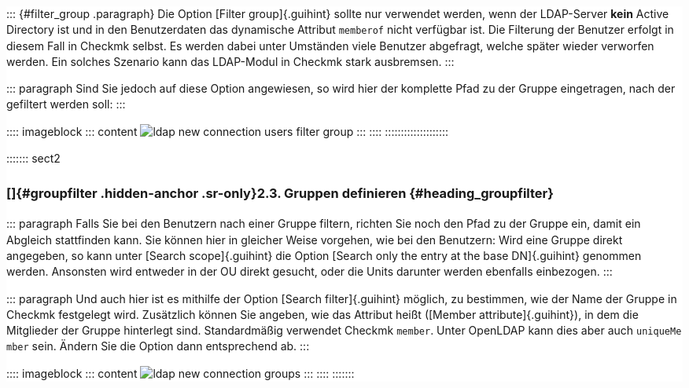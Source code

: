 ::: {#filter_group .paragraph}
Die Option [Filter group]{.guihint} sollte nur verwendet werden, wenn
der LDAP-Server **kein** Active Directory ist und in den Benutzerdaten
das dynamische Attribut `memberof` nicht verfügbar ist. Die Filterung
der Benutzer erfolgt in diesem Fall in Checkmk selbst. Es werden dabei
unter Umständen viele Benutzer abgefragt, welche später wieder verworfen
werden. Ein solches Szenario kann das LDAP-Modul in Checkmk stark
ausbremsen.
:::

::: paragraph
Sind Sie jedoch auf diese Option angewiesen, so wird hier der komplette
Pfad zu der Gruppe eingetragen, nach der gefiltert werden soll:
:::

:::: imageblock
::: content
![ldap new connection users filter
group](../images/ldap_new_connection_users_filter_group.png)
:::
::::
::::::::::::::::::::

::::::: sect2
### []{#groupfilter .hidden-anchor .sr-only}2.3. Gruppen definieren {#heading_groupfilter}

::: paragraph
Falls Sie bei den Benutzern nach einer Gruppe filtern, richten Sie noch
den Pfad zu der Gruppe ein, damit ein Abgleich stattfinden kann. Sie
können hier in gleicher Weise vorgehen, wie bei den Benutzern: Wird eine
Gruppe direkt angegeben, so kann unter [Search scope]{.guihint} die
Option [Search only the entry at the base DN]{.guihint} genommen werden.
Ansonsten wird entweder in der OU direkt gesucht, oder die Units
darunter werden ebenfalls einbezogen.
:::

::: paragraph
Und auch hier ist es mithilfe der Option [Search filter]{.guihint}
möglich, zu bestimmen, wie der Name der Gruppe in Checkmk festgelegt
wird. Zusätzlich können Sie angeben, wie das Attribut heißt ([Member
attribute]{.guihint}), in dem die Mitglieder der Gruppe hinterlegt sind.
Standardmäßig verwendet Checkmk `member`. Unter OpenLDAP kann dies aber
auch `uniqueMember` sein. Ändern Sie die Option dann entsprechend ab.
:::

:::: imageblock
::: content
![ldap new connection groups](../images/ldap_new_connection_groups.png)
:::
::::
:::::::
